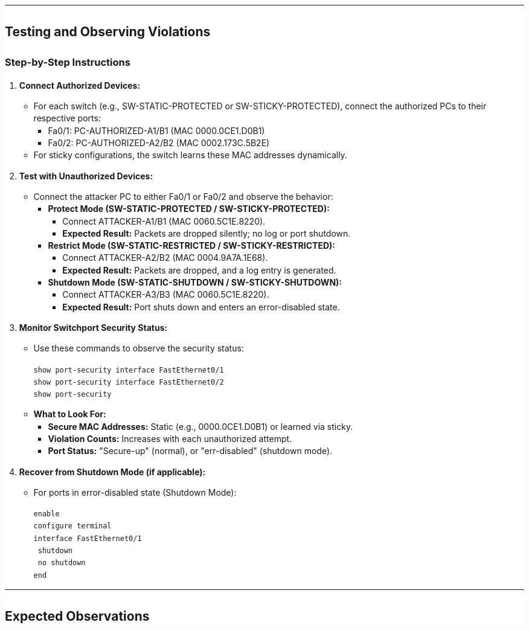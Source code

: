 
---

## Testing and Observing Violations

### Step-by-Step Instructions

1. **Connect Authorized Devices:**
   - For each switch (e.g., SW-STATIC-PROTECTED or SW-STICKY-PROTECTED), connect the authorized PCs to their respective ports:
     - Fa0/1: PC-AUTHORIZED-A1/B1 (MAC 0000.0CE1.D0B1)
     - Fa0/2: PC-AUTHORIZED-A2/B2 (MAC 0002.173C.5B2E)
   - For sticky configurations, the switch learns these MAC addresses dynamically.

2. **Test with Unauthorized Devices:**
   - Connect the attacker PC to either Fa0/1 or Fa0/2 and observe the behavior:
     - **Protect Mode (SW-STATIC-PROTECTED / SW-STICKY-PROTECTED):**
       - Connect ATTACKER-A1/B1 (MAC 0060.5C1E.8220).
       - **Expected Result:** Packets are dropped silently; no log or port shutdown.
     - **Restrict Mode (SW-STATIC-RESTRICTED / SW-STICKY-RESTRICTED):**
       - Connect ATTACKER-A2/B2 (MAC 0004.9A7A.1E68).
       - **Expected Result:** Packets are dropped, and a log entry is generated.
     - **Shutdown Mode (SW-STATIC-SHUTDOWN / SW-STICKY-SHUTDOWN):**
       - Connect ATTACKER-A3/B3 (MAC 0060.5C1E.8220).
       - **Expected Result:** Port shuts down and enters an error-disabled state.

3. **Monitor Switchport Security Status:**
   - Use these commands to observe the security status:
     ```plaintext
     show port-security interface FastEthernet0/1
     show port-security interface FastEthernet0/2
     show port-security
     ```
   - **What to Look For:**
     - **Secure MAC Addresses:** Static (e.g., 0000.0CE1.D0B1) or learned via sticky.
     - **Violation Counts:** Increases with each unauthorized attempt.
     - **Port Status:** "Secure-up" (normal), or "err-disabled" (shutdown mode).

4. **Recover from Shutdown Mode (if applicable):**
   - For ports in error-disabled state (Shutdown Mode):
     ```plaintext
     enable
     configure terminal
     interface FastEthernet0/1
      shutdown
      no shutdown
     end
     ```

---

## Expected Observations
